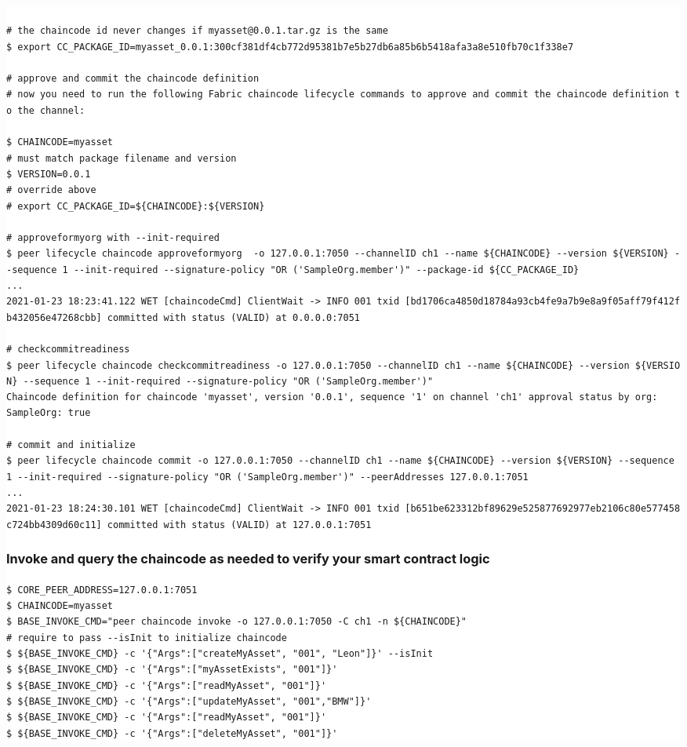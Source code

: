 ```shell

# the chaincode id never changes if myasset@0.0.1.tar.gz is the same
$ export CC_PACKAGE_ID=myasset_0.0.1:300cf381df4cb772d95381b7e5b27db6a85b6b5418afa3a8e510fb70c1f338e7

# approve and commit the chaincode definition
# now you need to run the following Fabric chaincode lifecycle commands to approve and commit the chaincode definition to the channel:

$ CHAINCODE=myasset
# must match package filename and version
$ VERSION=0.0.1
# override above
# export CC_PACKAGE_ID=${CHAINCODE}:${VERSION}

# approveformyorg with --init-required
$ peer lifecycle chaincode approveformyorg  -o 127.0.0.1:7050 --channelID ch1 --name ${CHAINCODE} --version ${VERSION} --sequence 1 --init-required --signature-policy "OR ('SampleOrg.member')" --package-id ${CC_PACKAGE_ID}
...
2021-01-23 18:23:41.122 WET [chaincodeCmd] ClientWait -> INFO 001 txid [bd1706ca4850d18784a93cb4fe9a7b9e8a9f05aff79f412fb432056e47268cbb] committed with status (VALID) at 0.0.0.0:7051

# checkcommitreadiness
$ peer lifecycle chaincode checkcommitreadiness -o 127.0.0.1:7050 --channelID ch1 --name ${CHAINCODE} --version ${VERSION} --sequence 1 --init-required --signature-policy "OR ('SampleOrg.member')"
Chaincode definition for chaincode 'myasset', version '0.0.1', sequence '1' on channel 'ch1' approval status by org:
SampleOrg: true

# commit and initialize
$ peer lifecycle chaincode commit -o 127.0.0.1:7050 --channelID ch1 --name ${CHAINCODE} --version ${VERSION} --sequence 1 --init-required --signature-policy "OR ('SampleOrg.member')" --peerAddresses 127.0.0.1:7051
...
2021-01-23 18:24:30.101 WET [chaincodeCmd] ClientWait -> INFO 001 txid [b651be623312bf89629e525877692977eb2106c80e577458c724bb4309d60c11] committed with status (VALID) at 127.0.0.1:7051
```

### Invoke and query the chaincode as needed to verify your smart contract logic

```shell
$ CORE_PEER_ADDRESS=127.0.0.1:7051
$ CHAINCODE=myasset
$ BASE_INVOKE_CMD="peer chaincode invoke -o 127.0.0.1:7050 -C ch1 -n ${CHAINCODE}"
# require to pass --isInit to initialize chaincode
$ ${BASE_INVOKE_CMD} -c '{"Args":["createMyAsset", "001", "Leon"]}' --isInit
$ ${BASE_INVOKE_CMD} -c '{"Args":["myAssetExists", "001"]}'
$ ${BASE_INVOKE_CMD} -c '{"Args":["readMyAsset", "001"]}'
$ ${BASE_INVOKE_CMD} -c '{"Args":["updateMyAsset", "001","BMW"]}'
$ ${BASE_INVOKE_CMD} -c '{"Args":["readMyAsset", "001"]}'
$ ${BASE_INVOKE_CMD} -c '{"Args":["deleteMyAsset", "001"]}'
```
